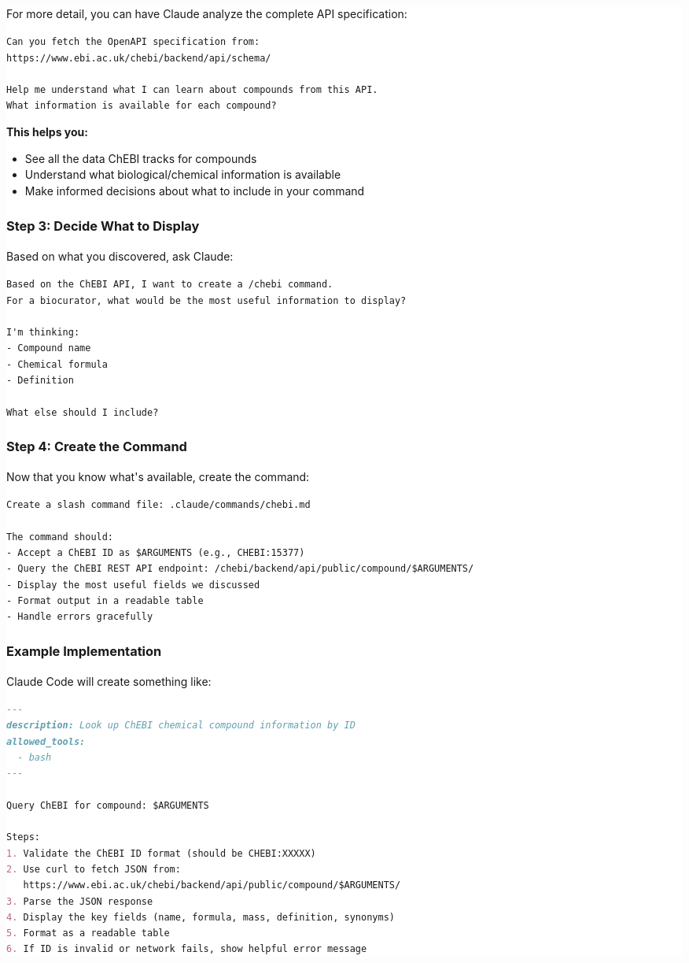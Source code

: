 For more detail, you can have Claude analyze the complete API specification:

```
Can you fetch the OpenAPI specification from:
https://www.ebi.ac.uk/chebi/backend/api/schema/

Help me understand what I can learn about compounds from this API.
What information is available for each compound?
```

**This helps you:**
- See all the data ChEBI tracks for compounds
- Understand what biological/chemical information is available
- Make informed decisions about what to include in your command

### Step 3: Decide What to Display

Based on what you discovered, ask Claude:

```
Based on the ChEBI API, I want to create a /chebi command.
For a biocurator, what would be the most useful information to display?

I'm thinking:
- Compound name
- Chemical formula
- Definition

What else should I include?
```

### Step 4: Create the Command

Now that you know what's available, create the command:

```
Create a slash command file: .claude/commands/chebi.md

The command should:
- Accept a ChEBI ID as $ARGUMENTS (e.g., CHEBI:15377)
- Query the ChEBI REST API endpoint: /chebi/backend/api/public/compound/$ARGUMENTS/
- Display the most useful fields we discussed
- Format output in a readable table
- Handle errors gracefully
```

### Example Implementation

Claude Code will create something like:

```markdown
---
description: Look up ChEBI chemical compound information by ID
allowed_tools:
  - bash
---

Query ChEBI for compound: $ARGUMENTS

Steps:
1. Validate the ChEBI ID format (should be CHEBI:XXXXX)
2. Use curl to fetch JSON from:
   https://www.ebi.ac.uk/chebi/backend/api/public/compound/$ARGUMENTS/
3. Parse the JSON response
4. Display the key fields (name, formula, mass, definition, synonyms)
5. Format as a readable table
6. If ID is invalid or network fails, show helpful error message
```